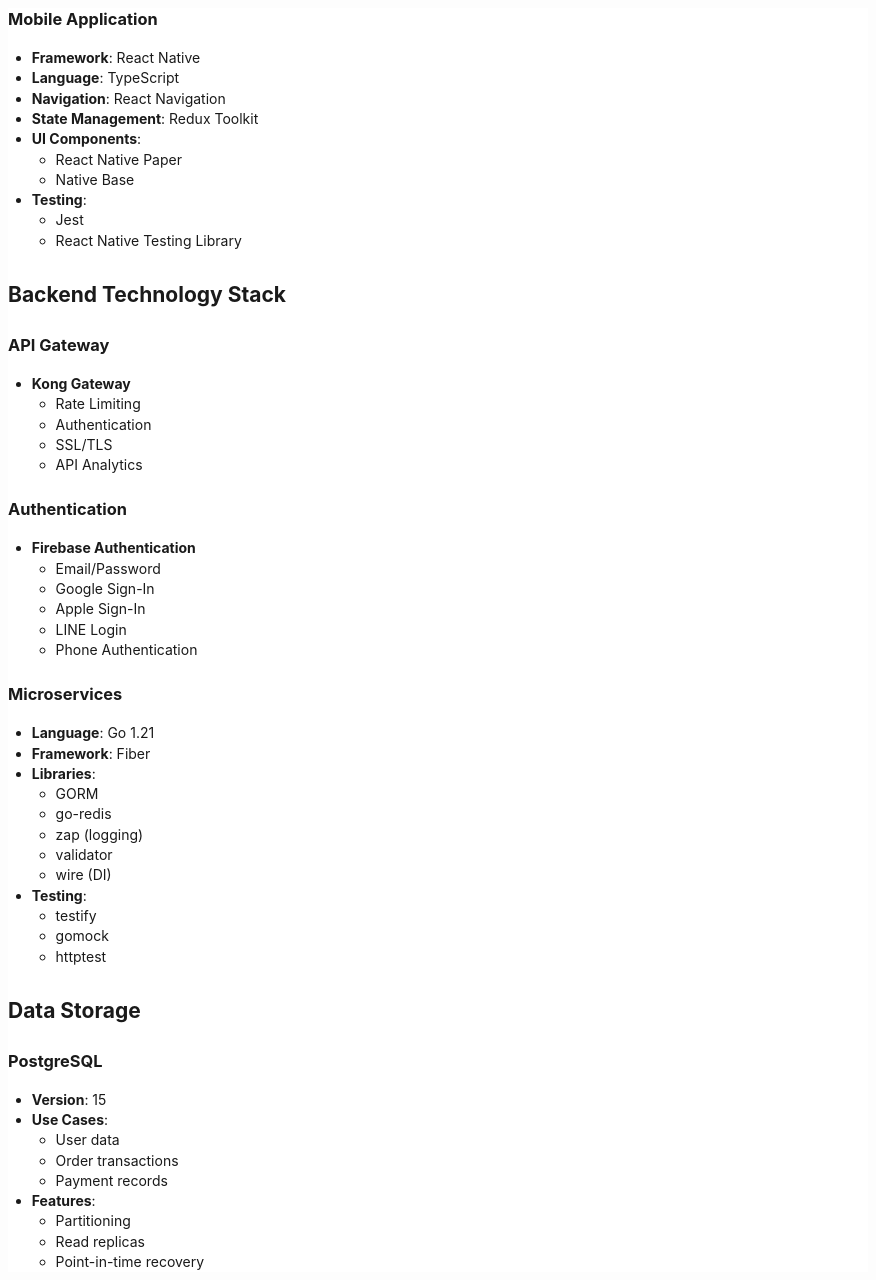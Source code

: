 ### Mobile Application
- **Framework**: React Native
- **Language**: TypeScript
- **Navigation**: React Navigation
- **State Management**: Redux Toolkit
- **UI Components**:
  - React Native Paper
  - Native Base
- **Testing**:
  - Jest
  - React Native Testing Library

## Backend Technology Stack

### API Gateway
- **Kong Gateway**
  - Rate Limiting
  - Authentication
  - SSL/TLS
  - API Analytics

### Authentication
- **Firebase Authentication**
  - Email/Password
  - Google Sign-In
  - Apple Sign-In
  - LINE Login
  - Phone Authentication

### Microservices
- **Language**: Go 1.21
- **Framework**: Fiber
- **Libraries**:
  - GORM
  - go-redis
  - zap (logging)
  - validator
  - wire (DI)
- **Testing**:
  - testify
  - gomock
  - httptest

## Data Storage

### PostgreSQL
- **Version**: 15
- **Use Cases**:
  - User data
  - Order transactions
  - Payment records
- **Features**:
  - Partitioning
  - Read replicas
  - Point-in-time recovery
